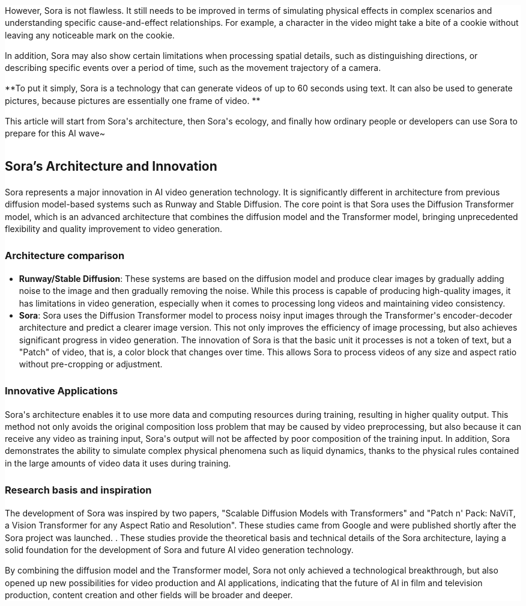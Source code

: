 However, Sora is not flawless. It still needs to be improved in terms of simulating physical effects in complex scenarios and understanding specific cause-and-effect relationships. For example, a character in the video might take a bite of a cookie without leaving any noticeable mark on the cookie.

In addition, Sora may also show certain limitations when processing spatial details, such as distinguishing directions, or describing specific events over a period of time, such as the movement trajectory of a camera.

**To put it simply, Sora is a technology that can generate videos of up to 60 seconds using text. It can also be used to generate pictures, because pictures are essentially one frame of video. **

This article will start from Sora's architecture, then Sora's ecology, and finally how ordinary people or developers can use Sora to prepare for this AI wave~

## Sora’s Architecture and Innovation

Sora represents a major innovation in AI video generation technology. It is significantly different in architecture from previous diffusion model-based systems such as Runway and Stable Diffusion. The core point is that Sora uses the Diffusion Transformer model, which is an advanced architecture that combines the diffusion model and the Transformer model, bringing unprecedented flexibility and quality improvement to video generation.

### Architecture comparison

- **Runway/Stable Diffusion**: These systems are based on the diffusion model and produce clear images by gradually adding noise to the image and then gradually removing the noise. While this process is capable of producing high-quality images, it has limitations in video generation, especially when it comes to processing long videos and maintaining video consistency.
- **Sora**: Sora uses the Diffusion Transformer model to process noisy input images through the Transformer's encoder-decoder architecture and predict a clearer image version. This not only improves the efficiency of image processing, but also achieves significant progress in video generation. The innovation of Sora is that the basic unit it processes is not a token of text, but a "Patch" of video, that is, a color block that changes over time. This allows Sora to process videos of any size and aspect ratio without pre-cropping or adjustment.

### Innovative Applications

Sora's architecture enables it to use more data and computing resources during training, resulting in higher quality output. This method not only avoids the original composition loss problem that may be caused by video preprocessing, but also because it can receive any video as training input, Sora's output will not be affected by poor composition of the training input. In addition, Sora demonstrates the ability to simulate complex physical phenomena such as liquid dynamics, thanks to the physical rules contained in the large amounts of video data it uses during training.

### Research basis and inspiration

The development of Sora was inspired by two papers, "Scalable Diffusion Models with Transformers" and "Patch n' Pack: NaViT, a Vision Transformer for any Aspect Ratio and Resolution". These studies came from Google and were published shortly after the Sora project was launched. . These studies provide the theoretical basis and technical details of the Sora architecture, laying a solid foundation for the development of Sora and future AI video generation technology.

By combining the diffusion model and the Transformer model, Sora not only achieved a technological breakthrough, but also opened up new possibilities for video production and AI applications, indicating that the future of AI in film and television production, content creation and other fields will be broader and deeper.
